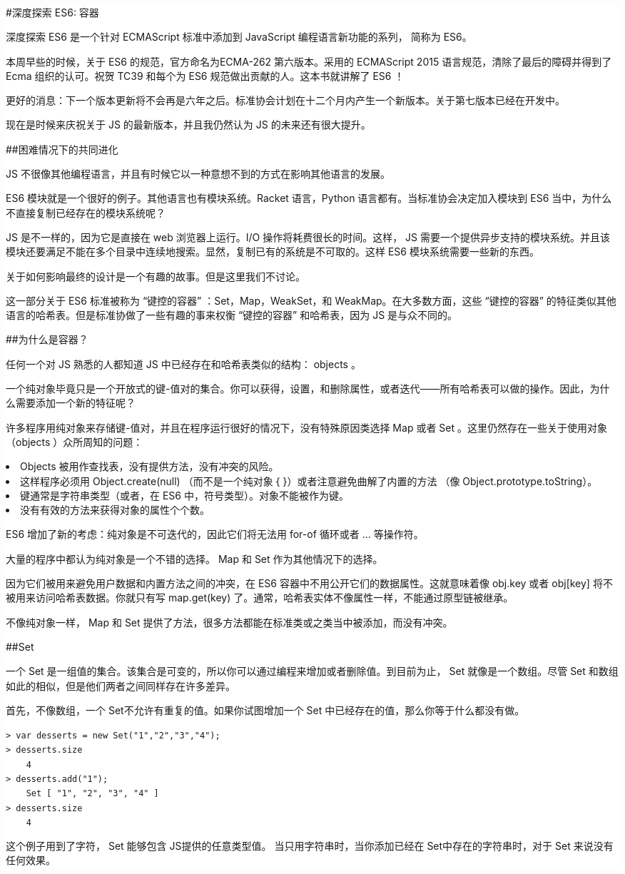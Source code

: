 ﻿#深度探索 ES6: 容器

深度探索 ES6 是一个针对 ECMAScript 标准中添加到 JavaScript 编程语言新功能的系列， 简称为 ES6。

本周早些的时候，关于 ES6 的规范，官方命名为ECMA-262 第六版本。采用的 ECMAScript 2015  语言规范，清除了最后的障碍并得到了 Ecma 组织的认可。祝贺 TC39 和每个为 ES6  规范做出贡献的人。这本书就讲解了 ES6 ！

更好的消息：下一个版本更新将不会再是六年之后。标准协会计划在十二个月内产生一个新版本。关于第七版本已经在开发中。

现在是时候来庆祝关于 JS  的最新版本，并且我仍然认为 JS 的未来还有很大提升。

##困难情况下的共同进化

JS 不很像其他编程语言，并且有时候它以一种意想不到的方式在影响其他语言的发展。

ES6 模块就是一个很好的例子。其他语言也有模块系统。Racket 语言，Python 语言都有。当标准协会决定加入模块到 ES6 当中，为什么不直接复制已经存在的模块系统呢？

JS 是不一样的，因为它是直接在 web 浏览器上运行。I/O 操作将耗费很长的时间。这样， JS 需要一个提供异步支持的模块系统。并且该模块还要满足不能在多个目录中连续地搜索。显然，复制已有的系统是不可取的。这样 ES6 模块系统需要一些新的东西。

关于如何影响最终的设计是一个有趣的故事。但是这里我们不讨论。

这一部分关于 ES6 标准被称为 “键控的容器” ：Set，Map，WeakSet，和 WeakMap。在大多数方面，这些 “键控的容器” 的特征类似其他语言的哈希表。但是标准协做了一些有趣的事来权衡  “键控的容器”  和哈希表，因为 JS 是与众不同的。

##为什么是容器？

任何一个对 JS 熟悉的人都知道 JS 中已经存在和哈希表类似的结构： objects 。

一个纯对象毕竟只是一个开放式的键-值对的集合。你可以获得，设置，和删除属性，或者迭代——所有哈希表可以做的操作。因此，为什么需要添加一个新的特征呢？

许多程序用纯对象来存储键-值对，并且在程序运行很好的情况下，没有特殊原因类选择 Map 或者 Set 。这里仍然存在一些关于使用对象（objects ）众所周知的问题：

<li>Objects 被用作查找表，没有提供方法，没有冲突的风险。</li>
<li>这样程序必须用  Object.create(null)  （而不是一个纯对象 { }）或者注意避免曲解了内置的方法 （像 Object.prototype.toString）。</li>
<li>键通常是字符串类型（或者，在 ES6 中，符号类型）。对象不能被作为键。</li>
<li>没有有效的方法来获得对象的属性个个数。</li>

ES6 增加了新的考虑：纯对象是不可迭代的，因此它们将无法用 for-of 循环或者 ... 等操作符。

大量的程序中都认为纯对象是一个不错的选择。 Map 和 Set 作为其他情况下的选择。

因为它们被用来避免用户数据和内置方法之间的冲突，在 ES6 容器中不用公开它们的数据属性。这就意味着像  obj.key  或者  obj[key]  将不被用来访问哈希表数据。你就只有写 map.get(key) 了。通常，哈希表实体不像属性一样，不能通过原型链被继承。

不像纯对象一样， Map 和 Set 提供了方法，很多方法都能在标准类或之类当中被添加，而没有冲突。

##Set

一个 Set 是一组值的集合。该集合是可变的，所以你可以通过编程来增加或者删除值。到目前为止， Set 就像是一个数组。尽管 Set 和数组如此的相似，但是他们两者之间同样存在许多差异。

首先，不像数组，一个 Set不允许有重复的值。如果你试图增加一个 Set 中已经存在的值，那么你等于什么都没有做。

```
> var desserts = new Set("1","2","3","4");
> desserts.size
    4
> desserts.add("1");
    Set [ "1", "2", "3", "4" ]
> desserts.size
    4
```
这个例子用到了字符， Set 能够包含 JS提供的任意类型值。 当只用字符串时，当你添加已经在 Set中存在的字符串时，对于 Set 来说没有任何效果。
